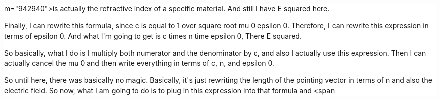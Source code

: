   m="942940">is</span> <span m="943030">actually</span> <span
  m="943780">the</span> <span m="945750">refractive</span> <span
  m="946310">index</span> <span m="946900">of</span> <span m="947280">a</span>
  <span m="947380">specific</span> <span m="948040">material.</span> <span
  m="949060">And</span> <span m="949150">still</span> <span m="949415">I</span>
  <span m="949680">have</span> <span m="950050">E</span> <span
  m="950170">squared</span> <span m="950410">here.</span></p><p><span
  m="952560">Finally,</span> <span m="953080">I</span> <span
  m="953200">can</span> <span m="953440">rewrite</span> <span
  m="955540">this</span> <span m="955750">formula,</span> <span
  m="956320">since</span> <span m="958000">c</span> <span m="958390">is</span>
  <span m="958630">equal</span> <span m="958960">to</span> <span
  m="960460">1</span> <span m="960580">over</span> <span
  m="960800">square</span> <span m="961070">root</span> <span m="961566">mu
  0</span> <span m="962560">epsilon 0.</span> <span m="965320">Therefore,</span>
  <span m="965920">I</span> <span m="966040">can</span> <span
  m="966330">rewrite</span> <span m="966940">this</span> <span
  m="967210">expression</span> <span m="969030">in</span> <span
  m="969310">terms</span> <span m="969670">of</span> <span m="970170">epsilon
  0.</span> <span m="971210">And</span> <span m="971540">what I'm</span> <span
  m="971620">going</span> <span m="971770">to</span> <span m="971890">get</span>
  <span m="972130">is</span> <span m="972600">c</span> <span
  m="973020">times</span> <span m="974640">n</span> <span m="975210">time</span>
  <span m="975895">epsilon 0,</span> <span m="976190">There</span> <span
  m="978232">E</span> <span m="978675">squared.</span></p><p><span
  m="979120">So</span> <span m="979270">basically,</span> <span
  m="980080">what</span> <span m="980290">I</span> <span m="980770">do</span>
  <span m="981010">is</span> <span m="981430">I</span> <span
  m="981790">multiply</span> <span m="982870">both</span> <span
  m="984870">numerator</span> <span m="985570">and</span> <span
  m="985990">the</span> <span m="986290">denominator</span> <span
  m="987400">by</span> <span m="988120">c,</span> <span m="988830">and</span>
  <span m="989020">also</span> <span m="993490">I</span> <span
  m="993650">actually</span> <span m="994090">use</span> <span
  m="994450">this</span> <span m="994670">expression.</span> <span
  m="995560">Then</span> <span m="995710">I</span> <span m="995800">can</span>
  <span m="996010">actually</span> <span m="996310">cancel</span> <span
  m="996940">the</span> <span m="997240">mu 0</span> <span m="997990">and</span>
  <span m="998130">then</span> <span m="998210">write</span> <span
  m="998410">everything</span> <span m="999190">in</span> <span
  m="999340">terms</span> <span m="999640">of</span> <span m="999760">c,</span>
  <span m="1000930">n,</span> <span m="1001275">and</span> <span
  m="1002040">epsilon 0.</span></p><p><span m="1004380">So</span> <span
  m="1004590">until</span> <span m="1004940">here,</span> <span
  m="1005440">there</span> <span m="1005650">was</span> <span
  m="1006040">basically</span> <span m="1006450">no</span> <span
  m="1006660">magic.</span> <span m="1007750">Basically,</span> <span
  m="1008200">it's</span> <span m="1008520">just</span> <span
  m="1009500">rewriting</span> <span m="1011580">the</span> <span
  m="1011910">length</span> <span m="1012290">of</span> <span
  m="1012780">the</span> <span m="1014580">pointing</span> <span
  m="1015030">vector</span> <span m="1016220">in</span> <span
  m="1016570">terms</span> <span m="1016900">of</span> <span
  m="1017760">n</span> <span m="1018210">and also</span> <span
  m="1018570">the</span> <span m="1018990">electric</span> <span
  m="1019440">field.</span> <span m="1021640">So</span> <span
  m="1021850">now,</span> <span m="1022590">what</span> <span
  m="1022850">I</span> <span m="1023050">am</span> <span
  m="1023200">going</span> <span m="1023350">to</span> <span
  m="1023470">do</span> <span m="1024130">is</span> <span m="1024250">to</span>
  <span m="1024430">plug</span> <span m="1024900">in</span> <span
  m="1025420">this</span> <span m="1025630">expression</span> <span
  m="1026829">into</span> <span m="1027099">that</span> <span
  m="1027290">formula</span> <span m="1028210">and</span> <span